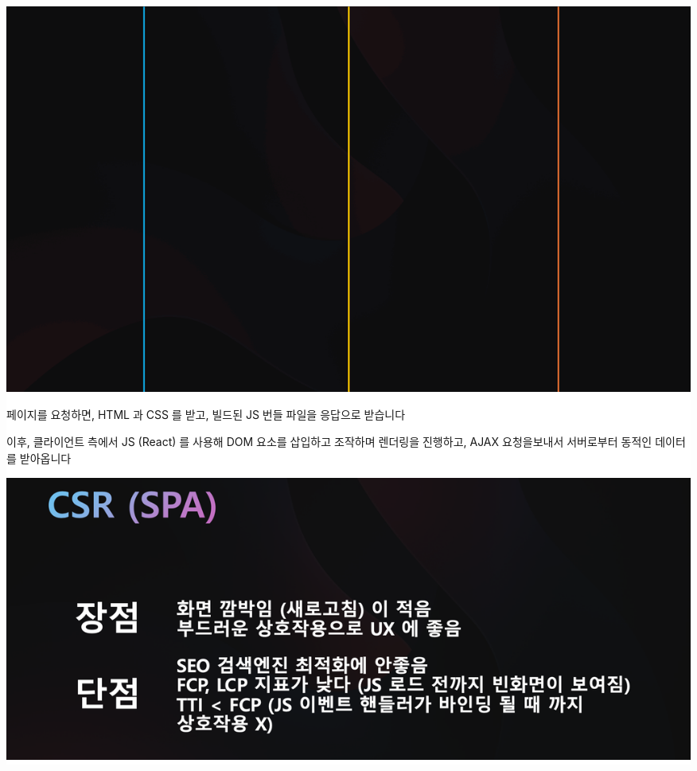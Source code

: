 ![](./img/next-rendering-patterns/image-12.gif)

페이지를 요청하면, HTML 과 CSS 를 받고,
빌드된 JS 번들 파일을 응답으로 받습니다

이후, 클라이언트 측에서 JS (React) 를 사용해 DOM 요소를 삽입하고 조작하며 렌더링을 진행하고,
AJAX 요청을보내서 서버로부터 동적인 데이터를 받아옵니다

![](./img/next-rendering-patterns/image-13.png)
